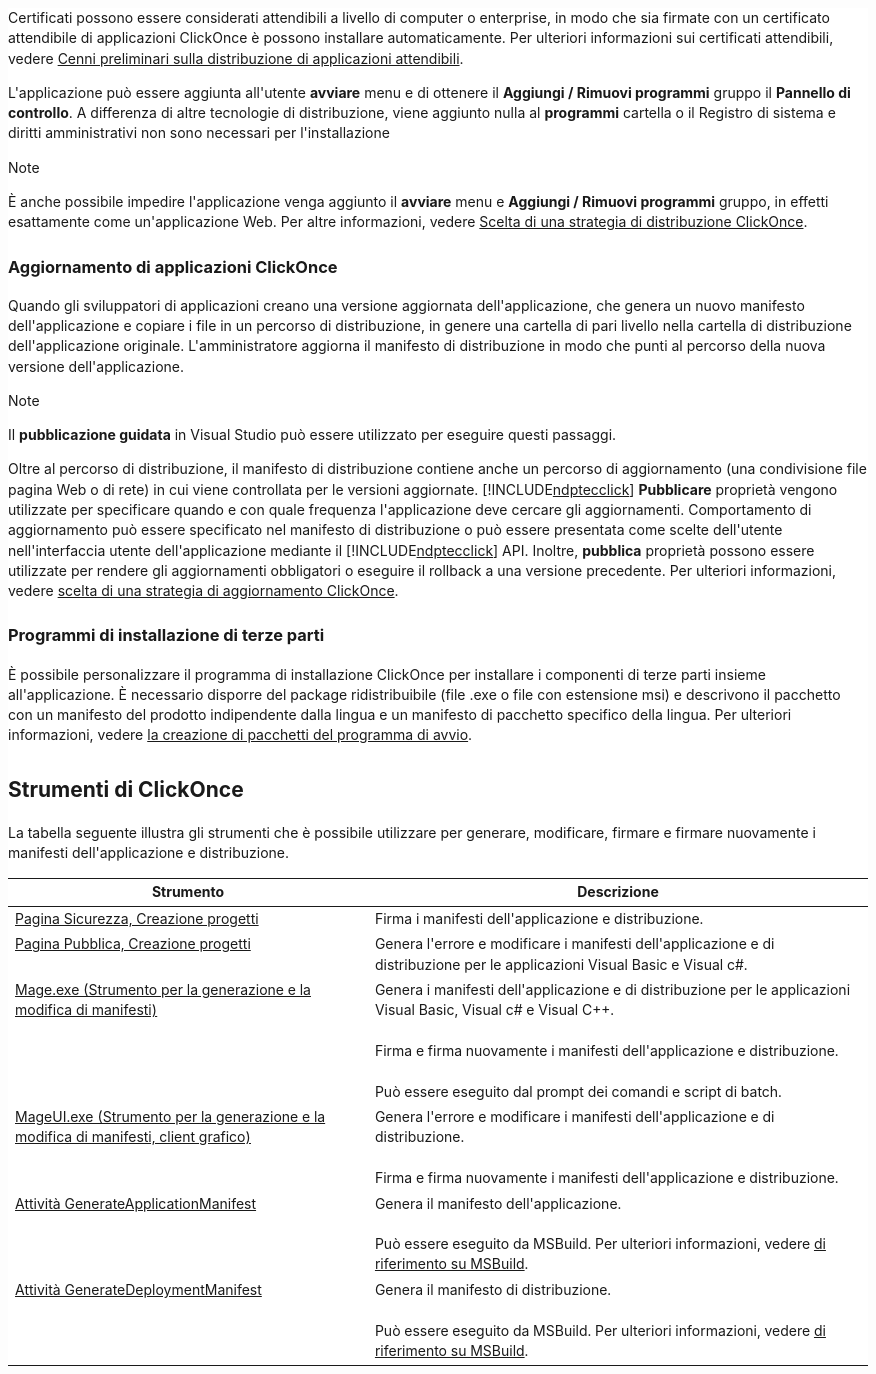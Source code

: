   
 Certificati possono essere considerati attendibili a livello di computer o enterprise, in modo che sia firmate con un certificato attendibile di applicazioni ClickOnce è possono installare automaticamente. Per ulteriori informazioni sui certificati attendibili, vedere [Cenni preliminari sulla distribuzione di applicazioni attendibili](../deployment/trusted-application-deployment-overview.md).  
  
 L'applicazione può essere aggiunta all'utente **avviare** menu e di ottenere il **Aggiungi / Rimuovi programmi** gruppo il **Pannello di controllo**. A differenza di altre tecnologie di distribuzione, viene aggiunto nulla al **programmi** cartella o il Registro di sistema e diritti amministrativi non sono necessari per l'installazione  
  
> [!NOTE]
>  È anche possibile impedire l'applicazione venga aggiunto il **avviare** menu e **Aggiungi / Rimuovi programmi** gruppo, in effetti esattamente come un'applicazione Web. Per altre informazioni, vedere [Scelta di una strategia di distribuzione ClickOnce](../deployment/choosing-a-clickonce-deployment-strategy.md).  
  
### <a name="updating-clickonce-applications"></a>Aggiornamento di applicazioni ClickOnce  
 Quando gli sviluppatori di applicazioni creano una versione aggiornata dell'applicazione, che genera un nuovo manifesto dell'applicazione e copiare i file in un percorso di distribuzione, in genere una cartella di pari livello nella cartella di distribuzione dell'applicazione originale. L'amministratore aggiorna il manifesto di distribuzione in modo che punti al percorso della nuova versione dell'applicazione.  
  
> [!NOTE]
>  Il **pubblicazione guidata** in Visual Studio può essere utilizzato per eseguire questi passaggi.  
  
 Oltre al percorso di distribuzione, il manifesto di distribuzione contiene anche un percorso di aggiornamento (una condivisione file pagina Web o di rete) in cui viene controllata per le versioni aggiornate. [!INCLUDE[ndptecclick](../deployment/includes/ndptecclick_md.md)] **Pubblicare** proprietà vengono utilizzate per specificare quando e con quale frequenza l'applicazione deve cercare gli aggiornamenti. Comportamento di aggiornamento può essere specificato nel manifesto di distribuzione o può essere presentata come scelte dell'utente nell'interfaccia utente dell'applicazione mediante il [!INCLUDE[ndptecclick](../deployment/includes/ndptecclick_md.md)] API. Inoltre, **pubblica** proprietà possono essere utilizzate per rendere gli aggiornamenti obbligatori o eseguire il rollback a una versione precedente. Per ulteriori informazioni, vedere [scelta di una strategia di aggiornamento ClickOnce](../deployment/choosing-a-clickonce-update-strategy.md).  
  
### <a name="third-party-installers"></a>Programmi di installazione di terze parti  
 È possibile personalizzare il programma di installazione ClickOnce per installare i componenti di terze parti insieme all'applicazione. È necessario disporre del package ridistribuibile (file .exe o file con estensione msi) e descrivono il pacchetto con un manifesto del prodotto indipendente dalla lingua e un manifesto di pacchetto specifico della lingua. Per ulteriori informazioni, vedere [la creazione di pacchetti del programma di avvio](../deployment/creating-bootstrapper-packages.md).  
  
## <a name="clickonce-tools"></a>Strumenti di ClickOnce  
 La tabella seguente illustra gli strumenti che è possibile utilizzare per generare, modificare, firmare e firmare nuovamente i manifesti dell'applicazione e distribuzione.  
  
|Strumento|Descrizione|  
|----------|-----------------|  
|[Pagina Sicurezza, Creazione progetti](../ide/reference/security-page-project-designer.md)|Firma i manifesti dell'applicazione e distribuzione.|  
|[Pagina Pubblica, Creazione progetti](../ide/reference/publish-page-project-designer.md)|Genera l'errore e modificare i manifesti dell'applicazione e di distribuzione per le applicazioni Visual Basic e Visual c#.|  
|[Mage.exe (Strumento per la generazione e la modifica di manifesti)](/dotnet/framework/tools/mage-exe-manifest-generation-and-editing-tool)|Genera i manifesti dell'applicazione e di distribuzione per le applicazioni Visual Basic, Visual c# e Visual C++.<br /><br /> Firma e firma nuovamente i manifesti dell'applicazione e distribuzione.<br /><br /> Può essere eseguito dal prompt dei comandi e script di batch.|  
|[MageUI.exe (Strumento per la generazione e la modifica di manifesti, client grafico)](/dotnet/framework/tools/mageui-exe-manifest-generation-and-editing-tool-graphical-client)|Genera l'errore e modificare i manifesti dell'applicazione e di distribuzione.<br /><br /> Firma e firma nuovamente i manifesti dell'applicazione e distribuzione.|  
|[Attività GenerateApplicationManifest](../msbuild/generateapplicationmanifest-task.md)|Genera il manifesto dell'applicazione.<br /><br /> Può essere eseguito da MSBuild. Per ulteriori informazioni, vedere [di riferimento su MSBuild](../msbuild/msbuild-reference.md).|  
|[Attività GenerateDeploymentManifest](../msbuild/generatedeploymentmanifest-task.md)|Genera il manifesto di distribuzione.<br /><br /> Può essere eseguito da MSBuild. Per ulteriori informazioni, vedere [di riferimento su MSBuild](../msbuild/msbuild-reference.md).|  